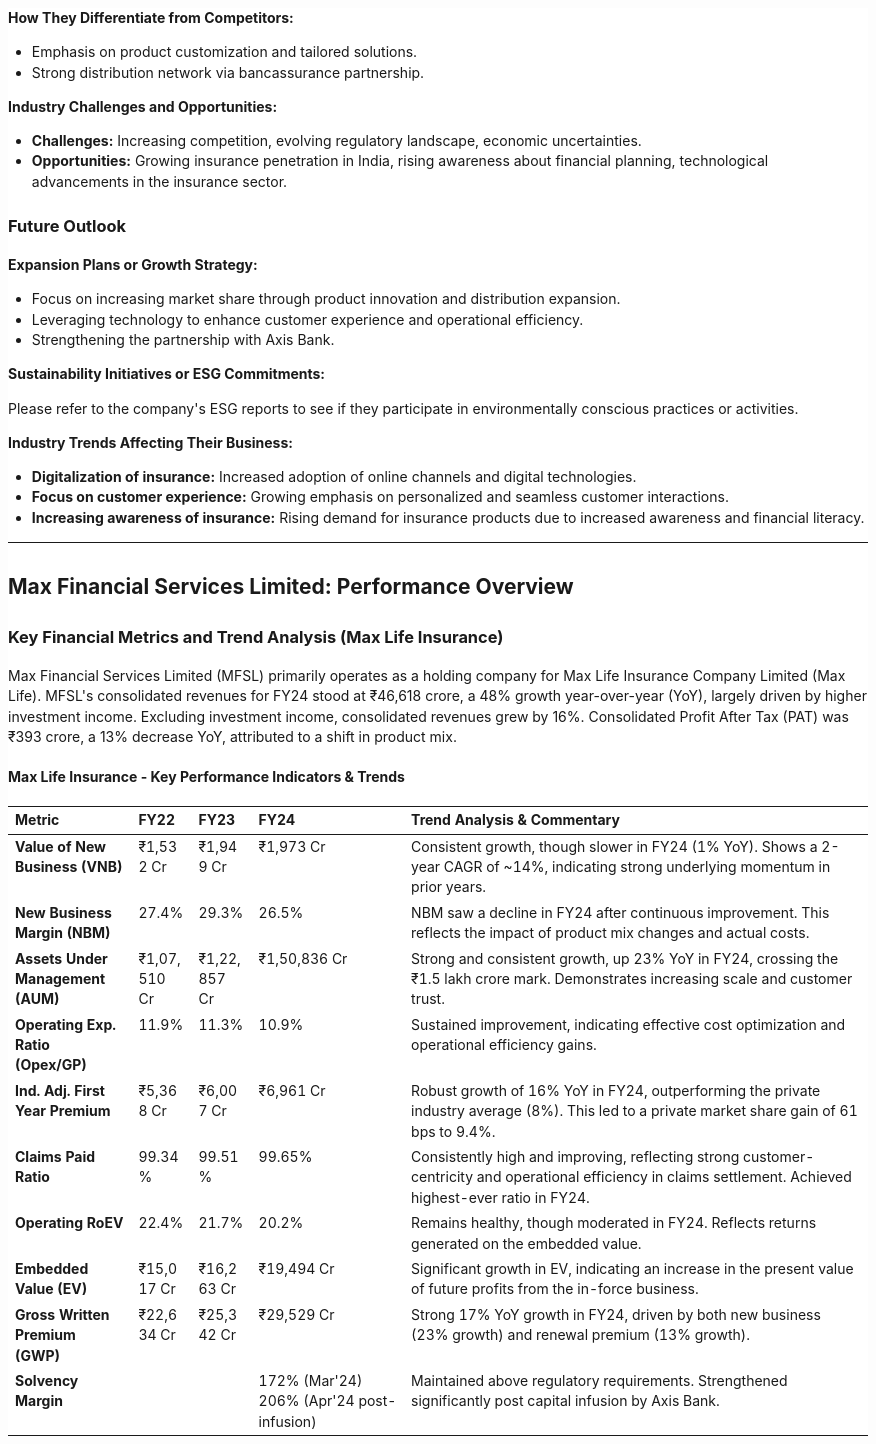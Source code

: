 **How They Differentiate from Competitors:**

*   Emphasis on product customization and tailored solutions.
*   Strong distribution network via bancassurance partnership.

**Industry Challenges and Opportunities:**

*   **Challenges:** Increasing competition, evolving regulatory landscape, economic uncertainties.
*   **Opportunities:** Growing insurance penetration in India, rising awareness about financial planning, technological advancements in the insurance sector.

### Future Outlook

**Expansion Plans or Growth Strategy:**

*   Focus on increasing market share through product innovation and distribution expansion.
*   Leveraging technology to enhance customer experience and operational efficiency.
*   Strengthening the partnership with Axis Bank.

**Sustainability Initiatives or ESG Commitments:**

Please refer to the company's ESG reports to see if they participate in environmentally conscious practices or activities.

**Industry Trends Affecting Their Business:**

*   **Digitalization of insurance:** Increased adoption of online channels and digital technologies.
*   **Focus on customer experience:** Growing emphasis on personalized and seamless customer interactions.
*   **Increasing awareness of insurance:** Rising demand for insurance products due to increased awareness and financial literacy.

---
## Max Financial Services Limited: Performance Overview

### Key Financial Metrics and Trend Analysis (Max Life Insurance)

Max Financial Services Limited (MFSL) primarily operates as a holding company for Max Life Insurance Company Limited (Max Life). MFSL's consolidated revenues for FY24 stood at ₹46,618 crore, a 48% growth year-over-year (YoY), largely driven by higher investment income. Excluding investment income, consolidated revenues grew by 16%. Consolidated Profit After Tax (PAT) was ₹393 crore, a 13% decrease YoY, attributed to a shift in product mix.

#### Max Life Insurance - Key Performance Indicators & Trends

| Metric                        | FY22       | FY23       | FY24       | Trend Analysis & Commentary                                                                                                                               |
| :---------------------------- | :--------- | :--------- | :--------- | :-------------------------------------------------------------------------------------------------------------------------------------------------------- |
| **Value of New Business (VNB)** | ₹1,532 Cr  | ₹1,949 Cr  | ₹1,973 Cr  | Consistent growth, though slower in FY24 (1% YoY). Shows a 2-year CAGR of ~14%, indicating strong underlying momentum in prior years.                     |
| **New Business Margin (NBM)** | 27.4%      | 29.3%      | 26.5%      | NBM saw a decline in FY24 after continuous improvement. This reflects the impact of product mix changes and actual costs.                               |
| **Assets Under Management (AUM)** | ₹1,07,510 Cr | ₹1,22,857 Cr | ₹1,50,836 Cr | Strong and consistent growth, up 23% YoY in FY24, crossing the ₹1.5 lakh crore mark. Demonstrates increasing scale and customer trust.                  |
| **Operating Exp. Ratio (Opex/GP)** | 11.9%      | 11.3%      | 10.9%      | Sustained improvement, indicating effective cost optimization and operational efficiency gains.                                                         |
| **Ind. Adj. First Year Premium** | ₹5,368 Cr  | ₹6,007 Cr  | ₹6,961 Cr  | Robust growth of 16% YoY in FY24, outperforming the private industry average (8%). This led to a private market share gain of 61 bps to 9.4%.              |
| **Claims Paid Ratio**         | 99.34%     | 99.51%     | 99.65%     | Consistently high and improving, reflecting strong customer-centricity and operational efficiency in claims settlement. Achieved highest-ever ratio in FY24. |
| **Operating RoEV**            | 22.4%      | 21.7%      | 20.2%      | Remains healthy, though moderated in FY24. Reflects returns generated on the embedded value.                                                              |
| **Embedded Value (EV)**       | ₹15,017 Cr | ₹16,263 Cr | ₹19,494 Cr | Significant growth in EV, indicating an increase in the present value of future profits from the in-force business.                                   |
| **Gross Written Premium (GWP)** | ₹22,634 Cr | ₹25,342 Cr | ₹29,529 Cr | Strong 17% YoY growth in FY24, driven by both new business (23% growth) and renewal premium (13% growth).                                                  |
| **Solvency Margin**           |            |            | 172% (Mar'24) 206% (Apr'24 post-infusion) | Maintained above regulatory requirements. Strengthened significantly post capital infusion by Axis Bank.                                              |
